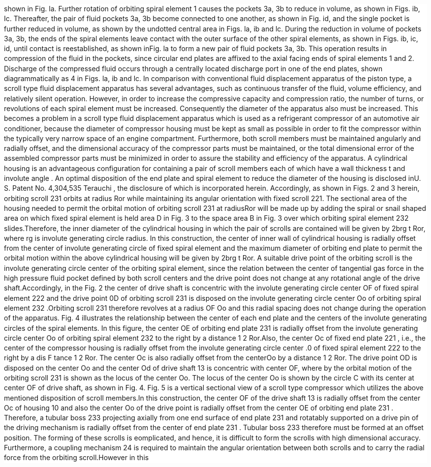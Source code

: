 shown in Fig. la. Further rotation of orbiting spiral element 1 causes the pockets 3a, 3b to reduce in volume, as shown in Figs. ib, Ic. Thereafter, the pair of fluid pockets 3a, 3b become connected to one another, as shown in Fig. id, and the single pocket is further reduced in volume, as shown by the undotted central area in Figs. la, ib and lc. During the reduction in volume of pockets 3a, 3b, the ends of the spiral elements leave contact with the outer surface of the other spiral elements, as shown in Figs. ib, ic, id, until contact is reestablished, as shown inFig. la to form a new pair of fluid pockets 3a, 3b. This operation results in compression of the fluid in the pockets, since circular end plates are affixed to the axial facing ends of spiral elements 1 and 2. Discharge of the compressed fluid occurs through a centrally located discharge port in one of the end plates, shown diagrammatically as 4 in Figs. la, ib and lc. In comparison with conventional fluid displacement apparatus of the piston type, a scroll type fluid displacement apparatus has several advantages, such as continuous transfer of the fluid, volume efficiency, and relatively silent operation. However, in order to increase the compressive capacity and compression ratio, the number of turns, or revolutions of each spiral element must be increased. Consequently the diameter of the apparatus also must be increased. This becomes a problem in a scroll type fluid displacement apparatus which is used as a refrigerant compressor of an automotive air conditioner, because the diameter of compressor housing must be kept as small as possible in order to fit the compressor within the typically very narrow space of an engine compartment. Furthermore, both scroll members must be maintained angularly and radially offset, and the dimensional accuracy of the compressor parts must be maintained, or the total dimensional error of the assembled compressor parts must be minimized in order to assure the stability and efficiency of the apparatus. A cylindrical housing is an advantageous configuration for containing a pair of scroll members each of which have a wall thickness t and involute angle . An optimal disposition of the end plate and spiral element to reduce the diameter of the housing is disclosed inU. S. Patent No. 4,304,535 Terauchi , the disclosure of which is incorporated herein. Accordingly, as shown in Figs. 2 and 3 herein, orbiting scroll 231 orbits at radius Ror while maintaining its angular orientation with fixed scroll 221. The sectional area of the housing needed to permit the orbital motion of orbiting scroll 231 at radiusRor will be made up by adding the spiral or snail shaped area on which fixed spiral element is held area D in Fig. 3 to the space area B in Fig. 3 over which orbiting spiral element 232 slides.Therefore, the inner diameter of the cylindrical housing in which the pair of scrolls are contained will be given by 2brg t Ror, where rg is involute generating circle radius. In this construction, the center of inner wall of cylindrical housing is radially offset from the center of involute generating circle of fixed spiral element and the maximum diameter of orbiting end plate to permit the orbital motion within the above cylindrical housing will be given by 2brg t Ror. A suitable drive point of the orbiting scroll is the involute generating circle center of the orbiting spiral element, since the relation between the center of tangential gas force in the high pressure fluid pocket defined by both scroll centers and the drive point does not change at any rotational angle of the drive shaft.Accordingly, in the Fig. 2 the center of drive shaft is concentric with the involute generating circle center OF of fixed spiral element 222 and the drive point 0D of orbiting scroll 231 is disposed on the involute generating circle center Oo of orbiting spiral element 232 .Orbiting scroll 231 therefore revolves at a radius OF Oo and this radial spacing does not change during the operation of the apparatus. Fig. 4 illustrates the relationship between the center of each end plate and the centers of the involute generating circles of the spiral elements. In this figure, the center OE of orbiting end plate 231 is radially offset from the involute generating circle center Oo of orbiting spiral element 232 to the right by a distance 1 2 Ror.Also, the center Oc of fixed end plate 221 , i.e., the center of the compressor housing is radially offset from the involute generating circle center .0 of fixed spiral element 222 to the right by a dis F tance 1 2 Ror. The center Oc is also radially offset from the centerOo by a distance 1 2 Ror. The drive point OD is disposed on the center Oo and the center Od of drive shaft 13 is concentric with center OF, where by the orbital motion of the orbiting scroll 231 is shown as the locus of the center Oo. The locus of the center Oo is shown by the circle C with its center at center OF of drive shaft, as shown in Fig. 4. Fig. 5 is a vertical sectional view of a scroll type compressor which utilizes the above mentioned disposition of scroll members.In this construction, the center OF of the drive shaft 13 is radially offset from the center Oc of housing 10 and also the center Oo of the drive point is radially offset from the center OE of orbiting end plate 231 . Therefore, a tubular boss 233 projecting axially from one end surface of end plate 231 and rotatably supported on a drive pin of the driving mechanism is radially offset from the center of end plate 231 . Tubular boss 233 therefore must be formed at an offset position. The forming of these scrolls is eomplicated, and hence, it is difficult to form the scrolls with high dimensional accuracy. Furthermore, a coupling mechanism 24 is required to maintain the angular orientation between both scrolls and to carry the radial force from the orbiting scroll.However in this